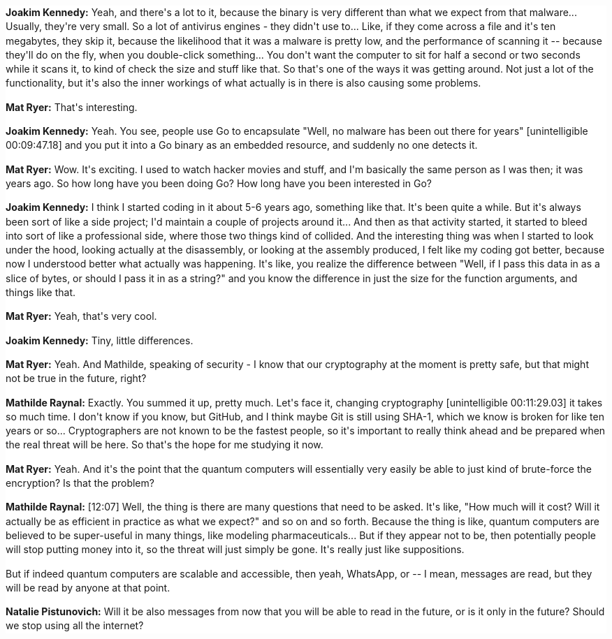 **Joakim Kennedy:** Yeah, and there's a lot to it, because the binary is very different than what we expect from that malware... Usually, they're very small. So a lot of antivirus engines - they didn't use to... Like, if they come across a file and it's ten megabytes, they skip it, because the likelihood that it was a malware is pretty low, and the performance of scanning it -- because they'll do on the fly, when you double-click something... You don't want the computer to sit for half a second or two seconds while it scans it, to kind of check the size and stuff like that. So that's one of the ways it was getting around. Not just a lot of the functionality, but it's also the inner workings of what actually is in there is also causing some problems.

**Mat Ryer:** That's interesting.

**Joakim Kennedy:** Yeah. You see, people use Go to encapsulate "Well, no malware has been out there for years" \[unintelligible 00:09:47.18\] and you put it into a Go binary as an embedded resource, and suddenly no one detects it.

**Mat Ryer:** Wow. It's exciting. I used to watch hacker movies and stuff, and I'm basically the same person as I was then; it was years ago. So how long have you been doing Go? How long have you been interested in Go?

**Joakim Kennedy:** I think I started coding in it about 5-6 years ago, something like that. It's been quite a while. But it's always been sort of like a side project; I'd maintain a couple of projects around it... And then as that activity started, it started to bleed into sort of like a professional side, where those two things kind of collided. And the interesting thing was when I started to look under the hood, looking actually at the disassembly, or looking at the assembly produced, I felt like my coding got better, because now I understood better what actually was happening. It's like, you realize the difference between "Well, if I pass this data in as a slice of bytes, or should I pass it in as a string?" and you know the difference in just the size for the function arguments, and things like that.

**Mat Ryer:** Yeah, that's very cool.

**Joakim Kennedy:** Tiny, little differences.

**Mat Ryer:** Yeah. And Mathilde, speaking of security - I know that our cryptography at the moment is pretty safe, but that might not be true in the future, right?

**Mathilde Raynal:** Exactly. You summed it up, pretty much. Let's face it, changing cryptography \[unintelligible 00:11:29.03\] it takes so much time. I don't know if you know, but GitHub, and I think maybe Git is still using SHA-1, which we know is broken for like ten years or so... Cryptographers are not known to be the fastest people, so it's important to really think ahead and be prepared when the real threat will be here. So that's the hope for me studying it now.

**Mat Ryer:** Yeah. And it's the point that the quantum computers will essentially very easily be able to just kind of brute-force the encryption? Is that the problem?

**Mathilde Raynal:** \[12:07\] Well, the thing is there are many questions that need to be asked. It's like, "How much will it cost? Will it actually be as efficient in practice as what we expect?" and so on and so forth. Because the thing is like, quantum computers are believed to be super-useful in many things, like modeling pharmaceuticals... But if they appear not to be, then potentially people will stop putting money into it, so the threat will just simply be gone. It's really just like suppositions.

But if indeed quantum computers are scalable and accessible, then yeah, WhatsApp, or -- I mean, messages are read, but they will be read by anyone at that point.

**Natalie Pistunovich:** Will it be also messages from now that you will be able to read in the future, or is it only in the future? Should we stop using all the internet?
